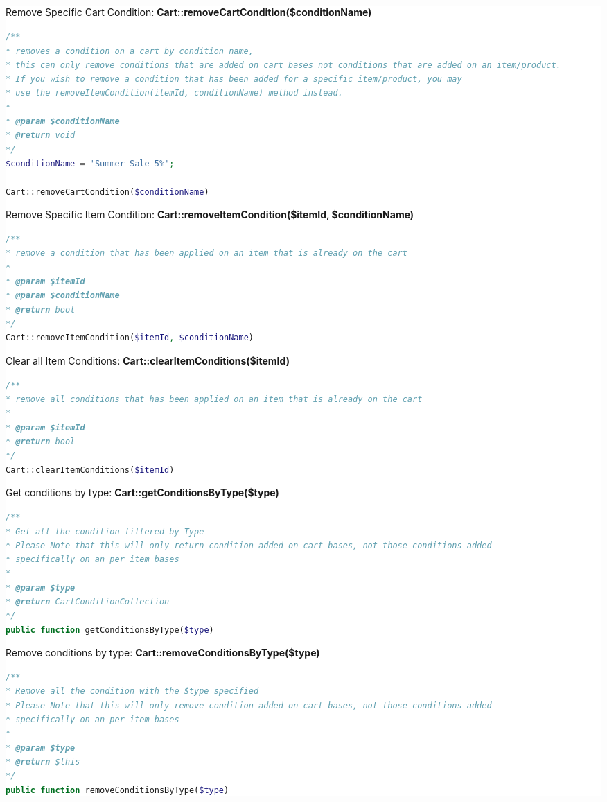 Remove Specific Cart Condition: **Cart::removeCartCondition($conditionName)**
```php
/**
* removes a condition on a cart by condition name,
* this can only remove conditions that are added on cart bases not conditions that are added on an item/product.
* If you wish to remove a condition that has been added for a specific item/product, you may
* use the removeItemCondition(itemId, conditionName) method instead.
*
* @param $conditionName
* @return void
*/
$conditionName = 'Summer Sale 5%';

Cart::removeCartCondition($conditionName)
```

Remove Specific Item Condition: **Cart::removeItemCondition($itemId, $conditionName)**
```php
/**
* remove a condition that has been applied on an item that is already on the cart
*
* @param $itemId
* @param $conditionName
* @return bool
*/
Cart::removeItemCondition($itemId, $conditionName)
```

Clear all Item Conditions: **Cart::clearItemConditions($itemId)**
```php
/**
* remove all conditions that has been applied on an item that is already on the cart
*
* @param $itemId
* @return bool
*/
Cart::clearItemConditions($itemId)
```

Get conditions by type: **Cart::getConditionsByType($type)**
```php
/**
* Get all the condition filtered by Type
* Please Note that this will only return condition added on cart bases, not those conditions added
* specifically on an per item bases
*
* @param $type
* @return CartConditionCollection
*/
public function getConditionsByType($type)
```

Remove conditions by type: **Cart::removeConditionsByType($type)**
```php
/**
* Remove all the condition with the $type specified
* Please Note that this will only remove condition added on cart bases, not those conditions added
* specifically on an per item bases
*
* @param $type
* @return $this
*/
public function removeConditionsByType($type)
```
